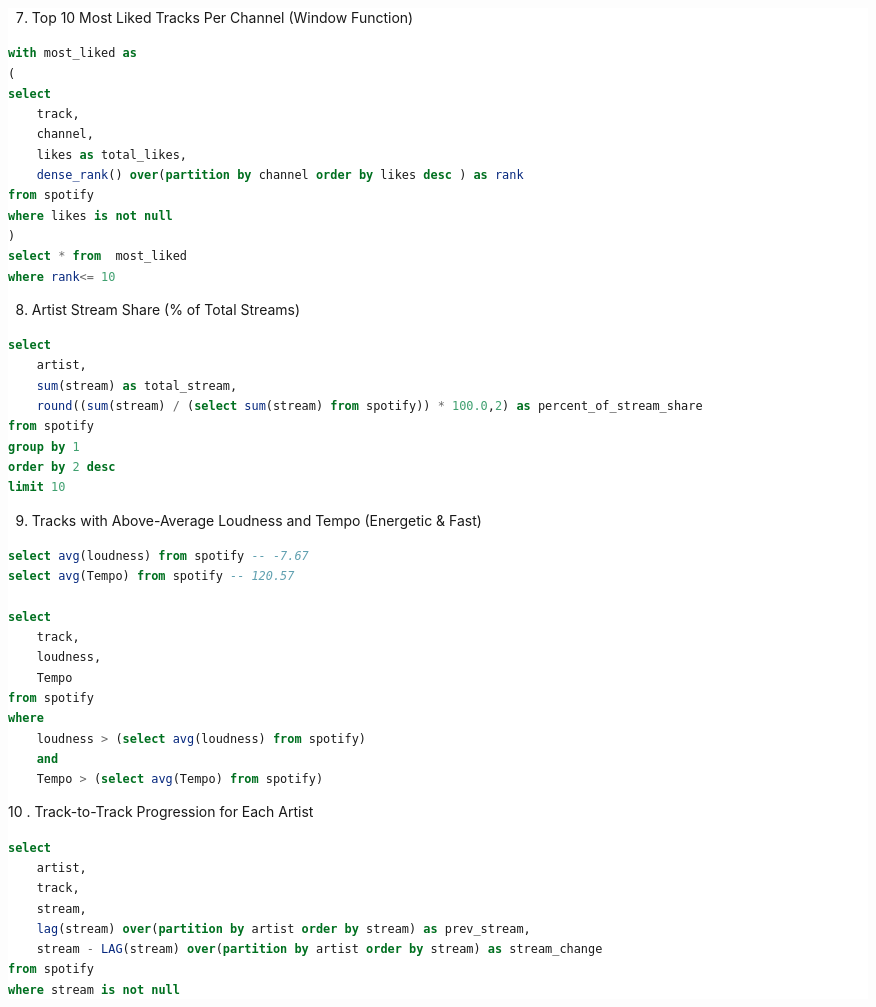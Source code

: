 
7. Top 10 Most Liked Tracks Per Channel (Window Function)
```sql
with most_liked as
(
select 
	track,
	channel,
	likes as total_likes,
	dense_rank() over(partition by channel order by likes desc ) as rank
from spotify
where likes is not null
)
select * from  most_liked
where rank<= 10

```

8. Artist Stream Share (% of Total Streams)
```sql
select 
	artist,
	sum(stream) as total_stream,
	round((sum(stream) / (select sum(stream) from spotify)) * 100.0,2) as percent_of_stream_share
from spotify
group by 1
order by 2 desc
limit 10

```
9. Tracks with Above-Average Loudness and Tempo (Energetic & Fast)
```sql
select avg(loudness) from spotify -- -7.67
select avg(Tempo) from spotify -- 120.57

select 
	track,
	loudness,
	Tempo
from spotify
where 
	loudness > (select avg(loudness) from spotify)
	and
	Tempo > (select avg(Tempo) from spotify)

```
10 . Track-to-Track Progression for Each Artist
```sql
select 
	artist,
	track,
	stream,
	lag(stream) over(partition by artist order by stream) as prev_stream,
	stream - LAG(stream) over(partition by artist order by stream) as stream_change
from spotify
where stream is not null


````
